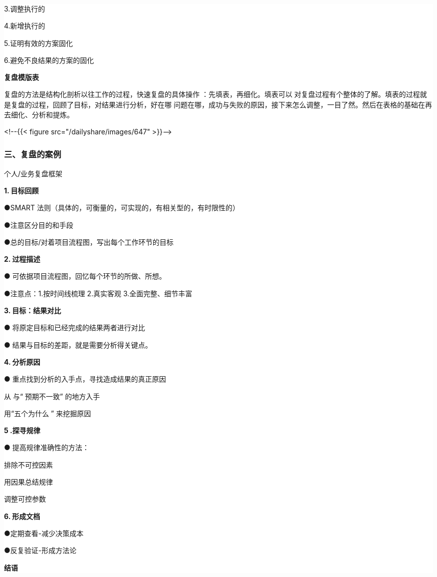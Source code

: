 3.调整执行的

4.新增执行的

5.证明有效的方案固化

6.避免不良结果的方案的固化

**复盘模版表**

复盘的方法是结构化剖析以往工作的过程，快速复盘的具体操作 ：先填表，再细化。填表可以 对复盘过程有个整体的了解。填表的过程就是复盘的过程，回顾了目标，对结果进行分析，好在哪 问题在哪，成功与失败的原因，接下来怎么调整，一目了然。然后在表格的基础在再去细化、分析和提炼。

&lt;!--{{&lt; figure src=&#34;/dailyshare/images/647&#34; &gt;}}--&gt;

### **三、复盘的案例**

个人/业务复盘框架

**1. 目标回顾**

●SMART 法则（具体的，可衡量的，可实现的，有相关型的，有时限性的）

●注意区分目的和手段

●总的目标/对着项目流程图，写出每个工作环节的目标

**2. 过程描述**

● 可依据项目流程图，回忆每个环节的所做、所想。

●注意点：1.按时间线梳理 2.真实客观 3.全面完整、细节丰富

**3. 目标：结果对比**

● 将原定目标和已经完成的结果两者进行对比

● 结果与目标的差距，就是需要分析得关键点。

**4. 分析原因**

● 重点找到分析的入手点，寻找造成结果的真正原因

从 与“ 预期不一致”  的地方入手

用“五个为什么 ”  来挖掘原因

**5 .探寻规律**

● 提高规律准确性的方法：

排除不可控因素

用因果总结规律

调整可控参数

**6. 形成文档**

●定期查看-减少决策成本

●反复验证-形成方法论

**结语**
